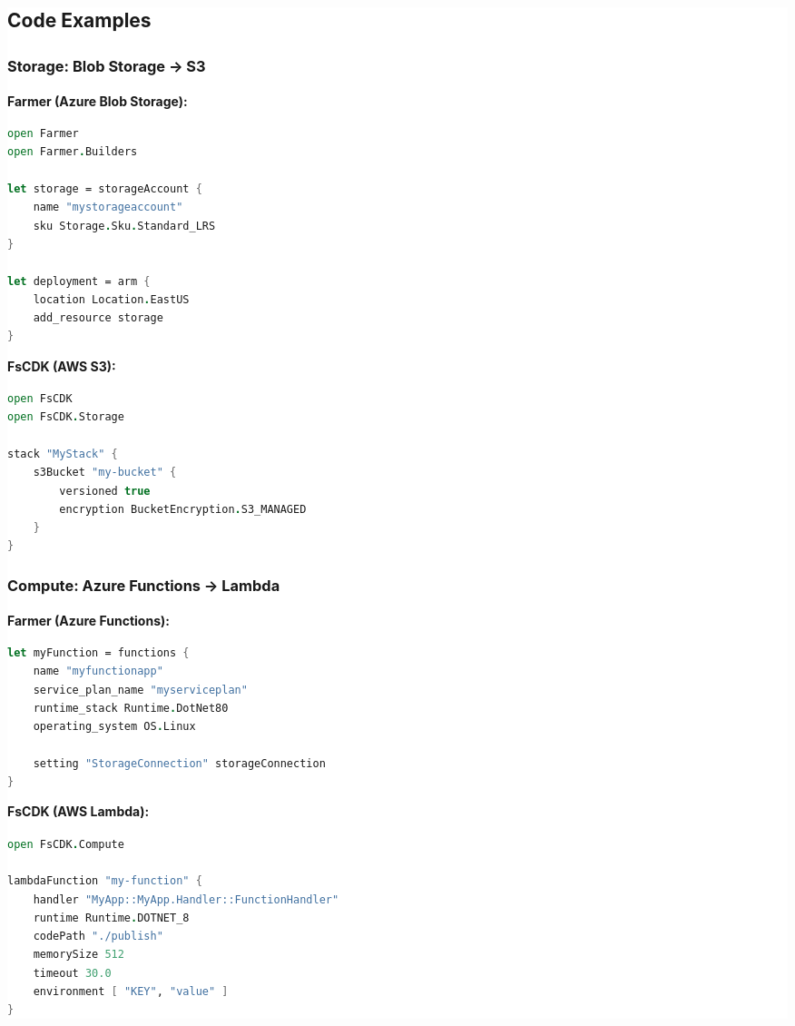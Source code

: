 ## Code Examples

### Storage: Blob Storage → S3

**Farmer (Azure Blob Storage):**
```fsharp
open Farmer
open Farmer.Builders

let storage = storageAccount {
    name "mystorageaccount"
    sku Storage.Sku.Standard_LRS
}

let deployment = arm {
    location Location.EastUS
    add_resource storage
}
```

**FsCDK (AWS S3):**
```fsharp
open FsCDK
open FsCDK.Storage

stack "MyStack" {
    s3Bucket "my-bucket" {
        versioned true
        encryption BucketEncryption.S3_MANAGED
    }
}
```

### Compute: Azure Functions → Lambda

**Farmer (Azure Functions):**
```fsharp
let myFunction = functions {
    name "myfunctionapp"
    service_plan_name "myserviceplan"
    runtime_stack Runtime.DotNet80
    operating_system OS.Linux
    
    setting "StorageConnection" storageConnection
}
```

**FsCDK (AWS Lambda):**
```fsharp
open FsCDK.Compute

lambdaFunction "my-function" {
    handler "MyApp::MyApp.Handler::FunctionHandler"
    runtime Runtime.DOTNET_8
    codePath "./publish"
    memorySize 512
    timeout 30.0
    environment [ "KEY", "value" ]
}
```
